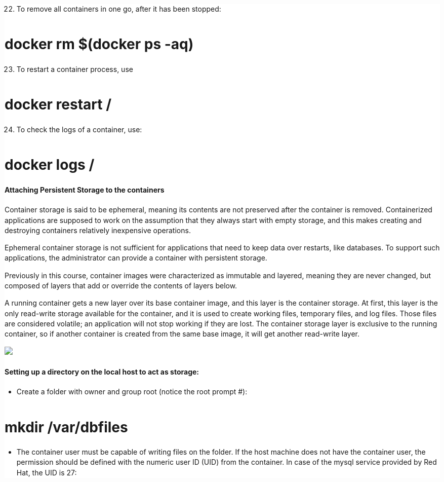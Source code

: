 
22. To remove all containers in one go, after it has been stopped:


# docker rm $(docker ps -aq)


23. To restart a container process, use


# docker restart <container-name>/<container-id>


24. To check the logs of a container, use:


# docker logs <container-name>/<container-id>

#### Attaching Persistent Storage to the containers

Container storage is said to be ephemeral, meaning its contents are not preserved after the container is removed. Containerized applications are supposed to work on the assumption that they always start with empty storage, and this makes creating and destroying containers relatively inexpensive operations.

Ephemeral container storage is not sufficient for applications that need to keep data over restarts, like databases. To support such applications, the administrator can provide a container with persistent storage.

Previously in this course, container images were characterized as immutable and layered, meaning they are never changed, but composed of layers that add or override the contents of layers below.

A running container gets a new layer over its base container image, and this layer is the container storage. At first, this layer is the only read-write storage available for the container, and it is used to create working files, temporary files, and log files. Those files are considered volatile; an application will not stop working if they are lost. The container storage layer is exclusive to the running container, so if another container is created from the same base image, it will get another read-write layer.

![](./Docker-Notes_files/persistent-layer.png)


#### Setting up a directory on the local host to act as storage:


* Create a folder with owner and group root (notice the root prompt #):


# mkdir /var/dbfiles


* The container user must be capable of writing files on the folder. If the host machine does not have the container user, the permission should be defined with the numeric user ID (UID) from the container. In case of the mysql service provided by Red Hat, the UID is 27:
